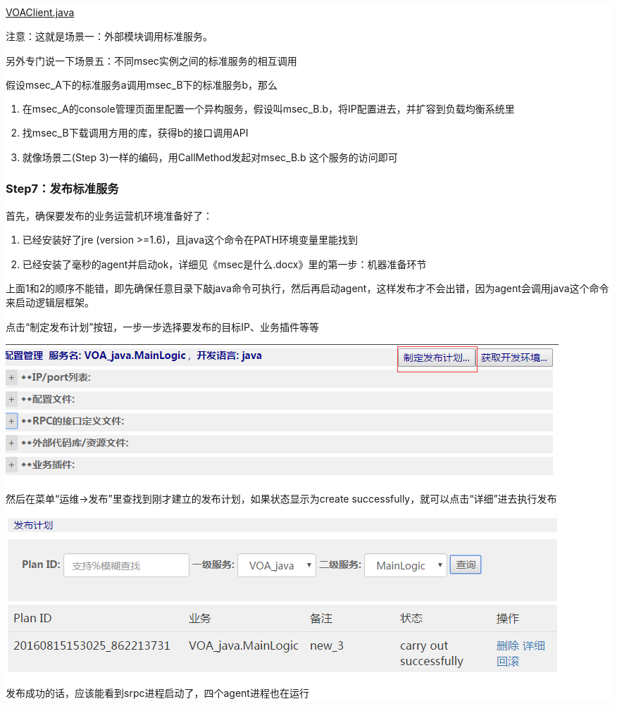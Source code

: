 [VOAClient.java](examples/dev_java/Android/VOAClient.java)


注意：这就是场景一：外部模块调用标准服务。

另外专门说一下场景五：不同msec实例之间的标准服务的相互调用

假设msec_A下的标准服务a调用msec_B下的标准服务b，那么

1.  在msec\_A的console管理页面里配置一个异构服务，假设叫msec_B.b，将IP配置进去，并扩容到负载均衡系统里

2.  找msec\_B下载调用方用的库，获得b的接口调用API

3.  就像场景二(Step 3)一样的编码，用CallMethod发起对msec_B.b 这个服务的访问即可

### Step7：发布标准服务

首先，确保要发布的业务运营机环境准备好了：

1.  已经安装好了jre
    (version &gt;=1.6)，且java这个命令在PATH环境变量里能找到

2.  已经安装了毫秒的agent并启动ok，详细见《msec是什么.docx》里的第一步：机器准备环节

上面1和2的顺序不能错，即先确保任意目录下敲java命令可执行，然后再启动agent，这样发布才不会出错，因为agent会调用java这个命令来启动逻辑层框架。

点击“制定发布计划”按钮，一步一步选择要发布的目标IP、业务插件等等

![](images/dev_java/image19.png)

然后在菜单“运维-&gt;发布”里查找到刚才建立的发布计划，如果状态显示为create
successfully，就可以点击“详细”进去执行发布

![](images/dev_java/image20.png)

发布成功的话，应该能看到srpc进程启动了，四个agent进程也在运行
